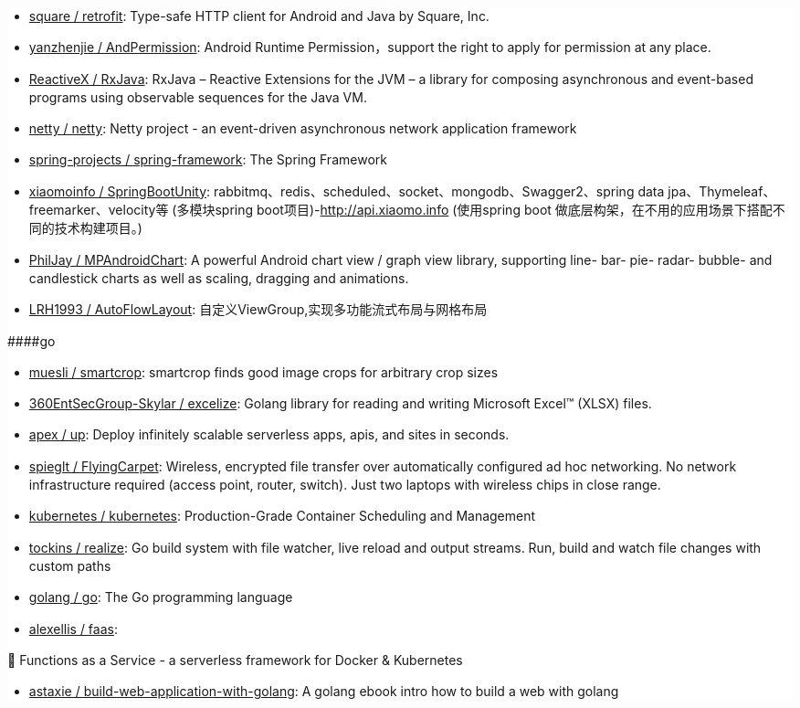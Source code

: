 * [square / retrofit](https://github.com/square/retrofit): 
        Type-safe HTTP client for Android and Java by Square, Inc.
      
* [yanzhenjie / AndPermission](https://github.com/yanzhenjie/AndPermission): 
        Android Runtime Permission，support the right to apply for permission at any place.
      
* [ReactiveX / RxJava](https://github.com/ReactiveX/RxJava): 
        RxJava – Reactive Extensions for the JVM – a library for composing asynchronous and event-based programs using observable sequences for the Java VM.
      
* [netty / netty](https://github.com/netty/netty): 
        Netty project - an event-driven asynchronous network application framework
      
* [spring-projects / spring-framework](https://github.com/spring-projects/spring-framework): 
        The Spring Framework
      
* [xiaomoinfo / SpringBootUnity](https://github.com/xiaomoinfo/SpringBootUnity): 
        rabbitmq、redis、scheduled、socket、mongodb、Swagger2、spring data jpa、Thymeleaf、freemarker、velocity等 (多模块spring boot项目)-http://api.xiaomo.info (使用spring boot 做底层构架，在不用的应用场景下搭配不同的技术构建项目。)
      
* [PhilJay / MPAndroidChart](https://github.com/PhilJay/MPAndroidChart): 
        A powerful Android chart view / graph view library, supporting line- bar- pie- radar- bubble- and candlestick charts as well as scaling, dragging and animations.
      
* [LRH1993 / AutoFlowLayout](https://github.com/LRH1993/AutoFlowLayout): 
        自定义ViewGroup,实现多功能流式布局与网格布局
      

####go
* [muesli / smartcrop](https://github.com/muesli/smartcrop): 
        smartcrop finds good image crops for arbitrary crop sizes
      
* [360EntSecGroup-Skylar / excelize](https://github.com/360EntSecGroup-Skylar/excelize): 
        Golang library for reading and writing Microsoft Excel™ (XLSX) files.
      
* [apex / up](https://github.com/apex/up): 
        Deploy infinitely scalable serverless apps, apis, and sites in seconds.
      
* [spieglt / FlyingCarpet](https://github.com/spieglt/FlyingCarpet): 
        Wireless, encrypted file transfer over automatically configured ad hoc networking. No network infrastructure required (access point, router, switch). Just two laptops with wireless chips in close range.
      
* [kubernetes / kubernetes](https://github.com/kubernetes/kubernetes): 
        Production-Grade Container Scheduling and Management
      
* [tockins / realize](https://github.com/tockins/realize): 
        Go build system with file watcher, live reload and output streams. Run, build and watch file changes with custom paths
      
* [golang / go](https://github.com/golang/go): 
        The Go programming language
      
* [alexellis / faas](https://github.com/alexellis/faas): 
        
🐳 Functions as a Service - a serverless framework for Docker & Kubernetes
      
* [astaxie / build-web-application-with-golang](https://github.com/astaxie/build-web-application-with-golang): 
        A golang ebook intro how to build a web with golang
      